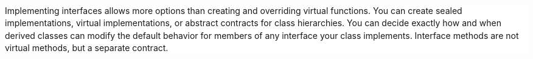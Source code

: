 Implementing interfaces allows more options than creating and overriding virtual functions. You can create sealed implementations, virtual implementations, or abstract contracts for class hierarchies. You can decide exactly how and when derived classes can modify the default behavior for members of any interface your class implements. Interface methods are not virtual methods, but a separate contract.
